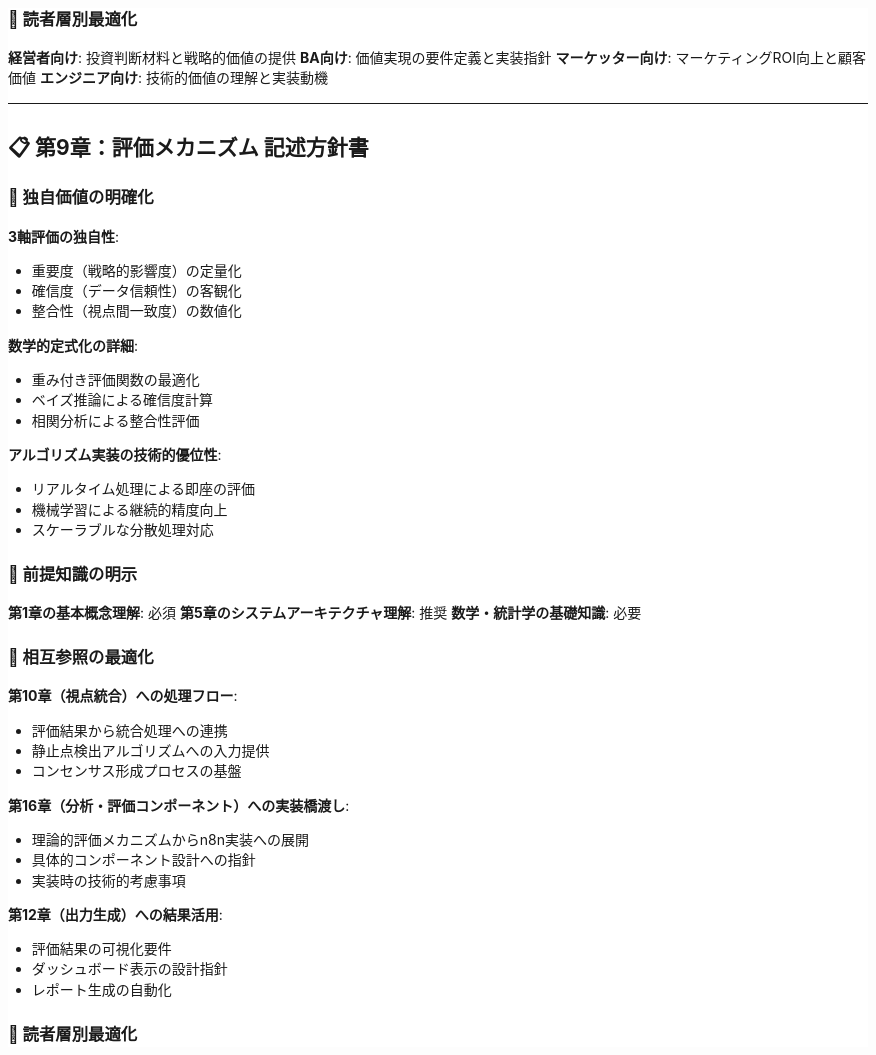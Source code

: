 ### 🎯 読者層別最適化

**経営者向け**: 投資判断材料と戦略的価値の提供
**BA向け**: 価値実現の要件定義と実装指針
**マーケッター向け**: マーケティングROI向上と顧客価値
**エンジニア向け**: 技術的価値の理解と実装動機

---

## 📋 第9章：評価メカニズム 記述方針書

### 🎯 独自価値の明確化

**3軸評価の独自性**:
- 重要度（戦略的影響度）の定量化
- 確信度（データ信頼性）の客観化
- 整合性（視点間一致度）の数値化

**数学的定式化の詳細**:
- 重み付き評価関数の最適化
- ベイズ推論による確信度計算
- 相関分析による整合性評価

**アルゴリズム実装の技術的優位性**:
- リアルタイム処理による即座の評価
- 機械学習による継続的精度向上
- スケーラブルな分散処理対応

### 🎯 前提知識の明示

**第1章の基本概念理解**: 必須
**第5章のシステムアーキテクチャ理解**: 推奨
**数学・統計学の基礎知識**: 必要

### 🎯 相互参照の最適化

**第10章（視点統合）への処理フロー**:
- 評価結果から統合処理への連携
- 静止点検出アルゴリズムへの入力提供
- コンセンサス形成プロセスの基盤

**第16章（分析・評価コンポーネント）への実装橋渡し**:
- 理論的評価メカニズムからn8n実装への展開
- 具体的コンポーネント設計への指針
- 実装時の技術的考慮事項

**第12章（出力生成）への結果活用**:
- 評価結果の可視化要件
- ダッシュボード表示の設計指針
- レポート生成の自動化

### 🎯 読者層別最適化
